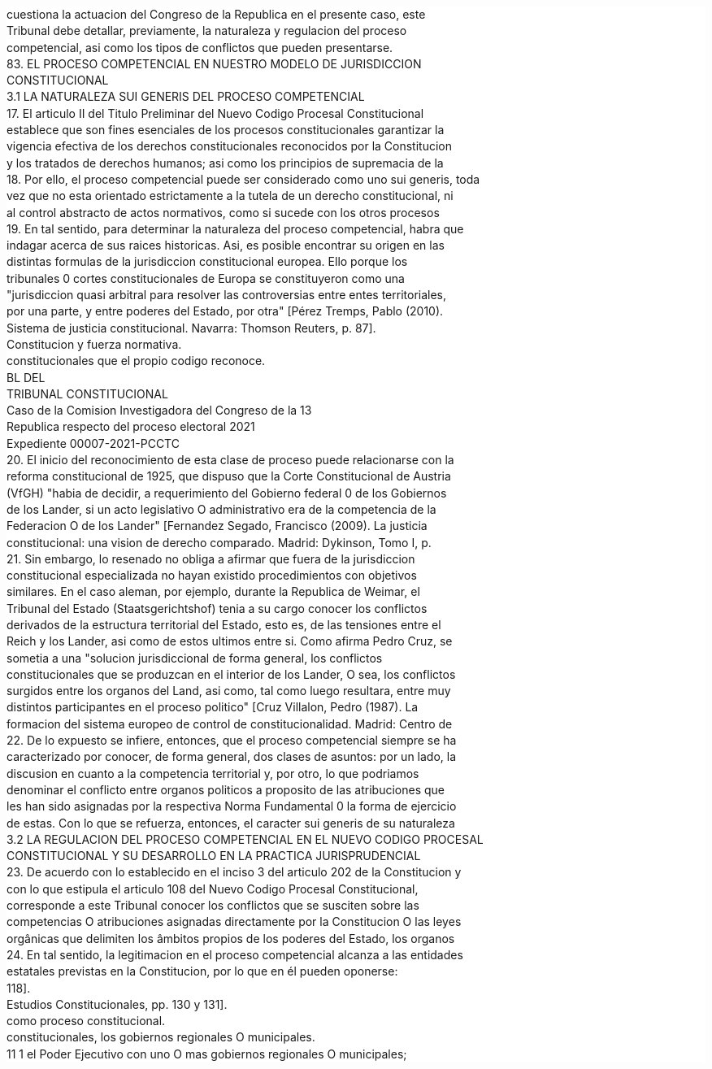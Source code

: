 cuestiona la actuacion del Congreso de la Republica en el presente caso, este  
Tribunal debe detallar, previamente, la naturaleza y regulacion del proceso  
competencial, asi como los tipos de conflictos que pueden presentarse.  
83. EL PROCESO COMPETENCIAL EN NUESTRO MODELO DE JURISDICCION  
CONSTITUCIONAL  
3.1 LA NATURALEZA SUI GENERIS DEL PROCESO COMPETENCIAL  
17. El articulo II del Titulo Preliminar del Nuevo Codigo Procesal Constitucional  
establece que son fines esenciales de los procesos constitucionales garantizar la  
vigencia efectiva de los derechos constitucionales reconocidos por la Constitucion  
y los tratados de derechos humanos; asi como los principios de supremacia de la  
18. Por ello, el proceso competencial puede ser considerado como uno sui generis, toda  
vez que no esta orientado estrictamente a la tutela de un derecho constitucional, ni  
al control abstracto de actos normativos, como si sucede con los otros procesos  
19. En tal sentido, para determinar la naturaleza del proceso competencial, habra que  
indagar acerca de sus raices historicas. Asi, es posible encontrar su origen en las  
distintas formulas de la jurisdiccion constitucional europea. Ello porque los  
tribunales 0 cortes constitucionales de Europa se constituyeron como una  
"jurisdiccion quasi arbitral para resolver las controversias entre entes territoriales,  
por una parte, y entre poderes del Estado, por otra" [Pérez Tremps, Pablo (2010).  
Sistema de justicia constitucional. Navarra: Thomson Reuters, p. 87].  
Constitucion y fuerza normativa.  
constitucionales que el propio codigo reconoce.  
BL DEL  
TRIBUNAL CONSTITUCIONAL  
Caso de la Comision Investigadora del Congreso de la 13  
Republica respecto del proceso electoral 2021  
Expediente 00007-2021-PCCTC  
20. El inicio del reconocimiento de esta clase de proceso puede relacionarse con la  
reforma constitucional de 1925, que dispuso que la Corte Constitucional de Austria  
(VfGH) "habia de decidir, a requerimiento del Gobierno federal 0 de los Gobiernos  
de los Lander, si un acto legislativo O administrativo era de la competencia de la  
Federacion O de los Lander" [Fernandez Segado, Francisco (2009). La justicia  
constitucional: una vision de derecho comparado. Madrid: Dykinson, Tomo I, p.  
21. Sin embargo, lo resenado no obliga a afirmar que fuera de la jurisdiccion  
constitucional especializada no hayan existido procedimientos con objetivos  
similares. En el caso aleman, por ejemplo, durante la Republica de Weimar, el  
Tribunal del Estado (Staatsgerichtshof) tenia a su cargo conocer los conflictos  
derivados de la estructura territorial del Estado, esto es, de las tensiones entre el  
Reich y los Lander, asi como de estos ultimos entre si. Como afirma Pedro Cruz, se  
sometia a una "solucion jurisdiccional de forma general, los conflictos  
constitucionales que se produzcan en el interior de los Lander, O sea, los conflictos  
surgidos entre los organos del Land, asi como, tal como luego resultara, entre muy  
distintos participantes en el proceso politico" [Cruz Villalon, Pedro (1987). La  
formacion del sistema europeo de control de constitucionalidad. Madrid: Centro de  
22. De lo expuesto se infiere, entonces, que el proceso competencial siempre se ha  
caracterizado por conocer, de forma general, dos clases de asuntos: por un lado, la  
discusion en cuanto a la competencia territorial y, por otro, lo que podriamos  
denominar el conflicto entre organos politicos a proposito de las atribuciones que  
les han sido asignadas por la respectiva Norma Fundamental 0 la forma de ejercicio  
de estas. Con lo que se refuerza, entonces, el caracter sui generis de su naturaleza  
3.2 LA REGULACION DEL PROCESO COMPETENCIAL EN EL NUEVO CODIGO PROCESAL  
CONSTITUCIONAL Y SU DESARROLLO EN LA PRACTICA JURISPRUDENCIAL  
23. De acuerdo con lo establecido en el inciso 3 del articulo 202 de la Constitucion y  
con lo que estipula el articulo 108 del Nuevo Codigo Procesal Constitucional,  
corresponde a este Tribunal conocer los conflictos que se susciten sobre las  
competencias O atribuciones asignadas directamente por la Constitucion O las leyes  
orgânicas que delimiten los âmbitos propios de los poderes del Estado, los organos  
24. En tal sentido, la legitimacion en el proceso competencial alcanza a las entidades  
estatales previstas en la Constitucion, por lo que en él pueden oponerse:  
118].  
Estudios Constitucionales, pp. 130 y 131].  
como proceso constitucional.  
constitucionales, los gobiernos regionales O municipales.  
11 1 el Poder Ejecutivo con uno O mas gobiernos regionales O municipales;  